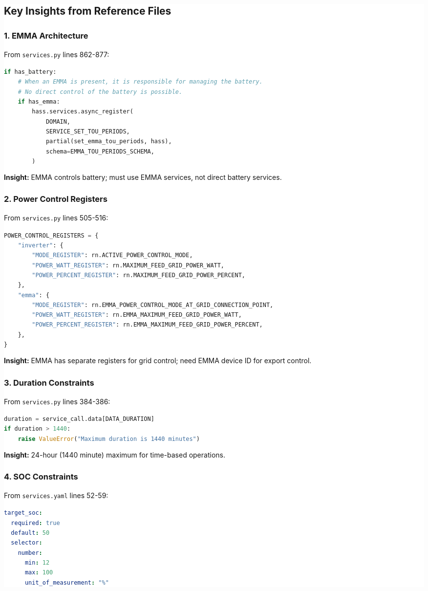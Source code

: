 ## Key Insights from Reference Files

### 1. EMMA Architecture
From `services.py` lines 862-877:
```python
if has_battery:
    # When an EMMA is present, it is responsible for managing the battery.
    # No direct control of the battery is possible.
    if has_emma:
        hass.services.async_register(
            DOMAIN,
            SERVICE_SET_TOU_PERIODS,
            partial(set_emma_tou_periods, hass),
            schema=EMMA_TOU_PERIODS_SCHEMA,
        )
```

**Insight:** EMMA controls battery; must use EMMA services, not direct battery services.

### 2. Power Control Registers
From `services.py` lines 505-516:
```python
POWER_CONTROL_REGISTERS = {
    "inverter": {
        "MODE_REGISTER": rn.ACTIVE_POWER_CONTROL_MODE,
        "POWER_WATT_REGISTER": rn.MAXIMUM_FEED_GRID_POWER_WATT,
        "POWER_PERCENT_REGISTER": rn.MAXIMUM_FEED_GRID_POWER_PERCENT,
    },
    "emma": {
        "MODE_REGISTER": rn.EMMA_POWER_CONTROL_MODE_AT_GRID_CONNECTION_POINT,
        "POWER_WATT_REGISTER": rn.EMMA_MAXIMUM_FEED_GRID_POWER_WATT,
        "POWER_PERCENT_REGISTER": rn.EMMA_MAXIMUM_FEED_GRID_POWER_PERCENT,
    },
}
```

**Insight:** EMMA has separate registers for grid control; need EMMA device ID for export control.

### 3. Duration Constraints
From `services.py` lines 384-386:
```python
duration = service_call.data[DATA_DURATION]
if duration > 1440:
    raise ValueError("Maximum duration is 1440 minutes")
```

**Insight:** 24-hour (1440 minute) maximum for time-based operations.

### 4. SOC Constraints
From `services.yaml` lines 52-59:
```yaml
target_soc:
  required: true
  default: 50
  selector:
    number:
      min: 12
      max: 100
      unit_of_measurement: "%"
```
